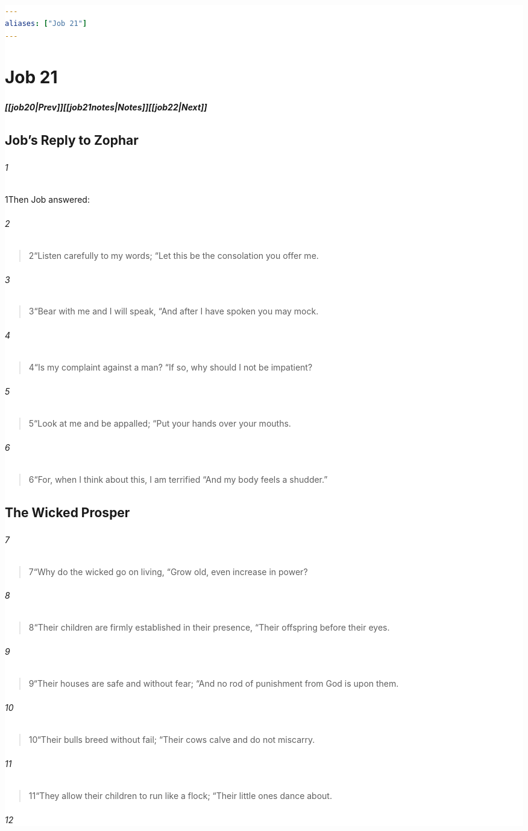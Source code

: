 ```yaml
---
aliases: ["Job 21"]
---
```

# Job 21
##### <span class=arrow-left></span>[[job20|Prev]]<span class=navigation-separator></span>[[job21notes|Notes]]<span class=navigation-separator></span>[[job22|Next]]<span class=arrow-right></span>
## Job’s Reply to Zophar
###### 1
<span class=verse-first>1</span>Then Job answered:
<div class=paragraph-break></div>

###### 2
><span class=verse-body-poetry>2</span><span class=poetry-quote-double>“</span>Listen carefully to my words;
><span class=poetry-quote-double>“</span>Let this be the consolation you offer me.
###### 3
><span class=verse-body-poetry>3</span><span class=poetry-quote-double>“</span>Bear with me and I will speak,
><span class=poetry-quote-double>“</span>And after I have spoken you may mock.
###### 4
><span class=verse-body-poetry>4</span><span class=poetry-quote-double>“</span>Is my complaint against a man?
><span class=poetry-quote-double>“</span>If so, why should I not be impatient?
###### 5
><span class=verse-body-poetry>5</span><span class=poetry-quote-double>“</span>Look at me and be appalled;
><span class=poetry-quote-double>“</span>Put your hands over your mouths.
###### 6
><span class=verse-body-poetry>6</span><span class=poetry-quote-double>“</span>For, when I think about this, I am terrified
><span class=poetry-quote-double>“</span>And my body feels a shudder.”
## The Wicked Prosper
###### 7
><span class=verse-body-poetry>7</span><span class=poetry-quote-double>“</span>Why do the wicked go on living,
><span class=poetry-quote-double>“</span>Grow old, even increase in power?
###### 8
><span class=verse-body-poetry>8</span><span class=poetry-quote-double>“</span>Their children are firmly established in their presence,
><span class=poetry-quote-double>“</span>Their offspring before their eyes.
###### 9
><span class=verse-body-poetry>9</span><span class=poetry-quote-double>“</span>Their houses are safe and without fear;
><span class=poetry-quote-double>“</span>And no rod of punishment from God is upon them.
###### 10
><span class=verse-body-poetry>10</span><span class=poetry-quote-double>“</span>Their bulls breed without fail;
><span class=poetry-quote-double>“</span>Their cows calve and do not miscarry.
###### 11
><span class=verse-body-poetry>11</span><span class=poetry-quote-double>“</span>They allow their children to run like a flock;
><span class=poetry-quote-double>“</span>Their little ones dance about.
###### 12